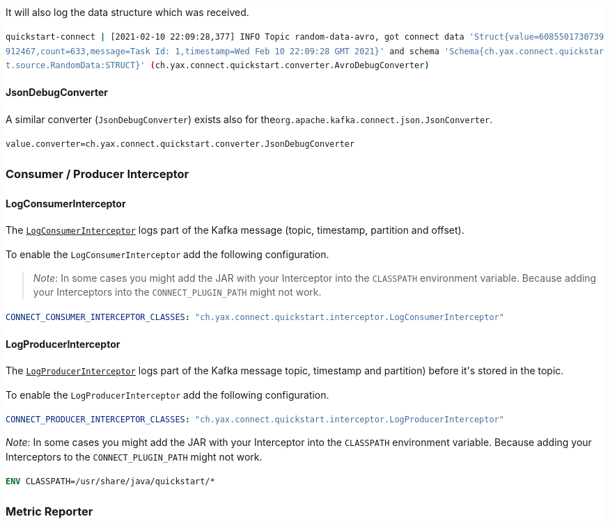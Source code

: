 It will also log the data structure which was received.

```bash
quickstart-connect | [2021-02-10 22:09:28,377] INFO Topic random-data-avro, got connect data 'Struct{value=6085501730739912467,count=633,message=Task Id: 1,timestamp=Wed Feb 10 22:09:28 GMT 2021}' and schema 'Schema{ch.yax.connect.quickstart.source.RandomData:STRUCT}' (ch.yax.connect.quickstart.converter.AvroDebugConverter)
```

#### JsonDebugConverter

A similar converter (`JsonDebugConverter`) exists also for the`org.apache.kafka.connect.json.JsonConverter`.

```properties
value.converter=ch.yax.connect.quickstart.converter.JsonDebugConverter
```

### Consumer / Producer Interceptor

#### LogConsumerInterceptor

The [`LogConsumerInterceptor`](src/main/java/ch/yax/connect/quickstart/interceptor) logs part of the Kafka message
(topic, timestamp, partition and offset).

To enable the `LogConsumerInterceptor` add the following configuration.

> *Note*: In some cases you might add the JAR with your Interceptor into the `CLASSPATH` environment variable.
> Because adding your Interceptors into the `CONNECT_PLUGIN_PATH` might not work.

```yaml
CONNECT_CONSUMER_INTERCEPTOR_CLASSES: "ch.yax.connect.quickstart.interceptor.LogConsumerInterceptor"
```

#### LogProducerInterceptor

The [`LogProducerInterceptor`](src/main/java/ch/yax/connect/quickstart/interceptor)  logs part of the Kafka message topic, timestamp
and partition) before it's stored in the topic.

To enable the `LogProducerInterceptor` add the following configuration.

```yaml
CONNECT_PRODUCER_INTERCEPTOR_CLASSES: "ch.yax.connect.quickstart.interceptor.LogProducerInterceptor"
```

*Note*: In some cases you might add the JAR with your Interceptor into the `CLASSPATH` environment variable. Because adding your
Interceptors to the `CONNECT_PLUGIN_PATH` might not work.

```dockerfile
ENV CLASSPATH=/usr/share/java/quickstart/*
```

### Metric Reporter

